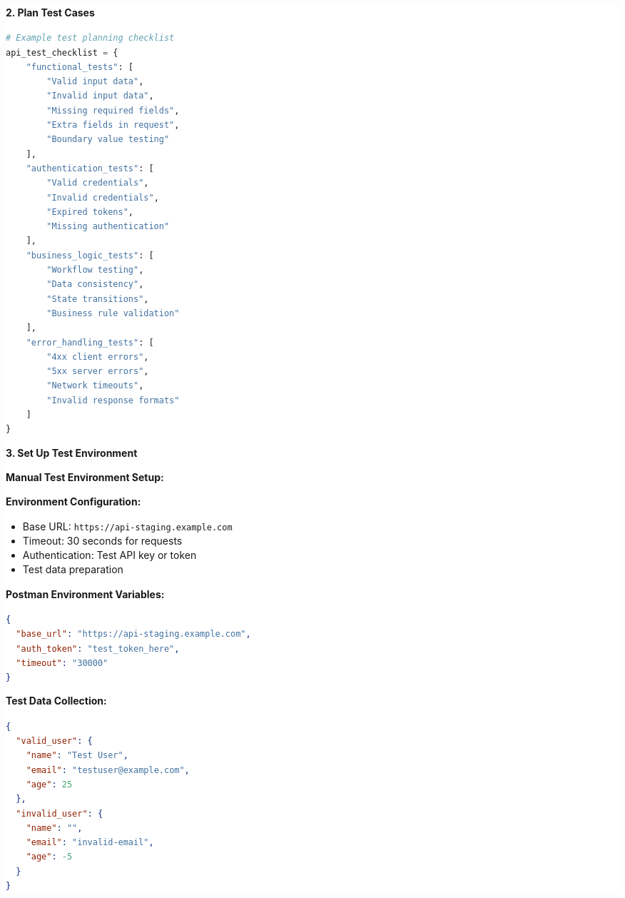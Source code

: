 **2. Plan Test Cases**
```python
# Example test planning checklist
api_test_checklist = {
    "functional_tests": [
        "Valid input data",
        "Invalid input data", 
        "Missing required fields",
        "Extra fields in request",
        "Boundary value testing"
    ],
    "authentication_tests": [
        "Valid credentials",
        "Invalid credentials",
        "Expired tokens",
        "Missing authentication"
    ],
    "business_logic_tests": [
        "Workflow testing",
        "Data consistency",
        "State transitions",
        "Business rule validation"
    ],
    "error_handling_tests": [
        "4xx client errors",
        "5xx server errors", 
        "Network timeouts",
        "Invalid response formats"
    ]
}
```

**3. Set Up Test Environment**

**Manual Test Environment Setup:**

**Environment Configuration:**
- Base URL: `https://api-staging.example.com`
- Timeout: 30 seconds for requests
- Authentication: Test API key or token
- Test data preparation

**Postman Environment Variables:**
```json
{
  "base_url": "https://api-staging.example.com",
  "auth_token": "test_token_here",
  "timeout": "30000"
}
```

**Test Data Collection:**
```json
{
  "valid_user": {
    "name": "Test User",
    "email": "testuser@example.com", 
    "age": 25
  },
  "invalid_user": {
    "name": "",
    "email": "invalid-email",
    "age": -5
  }
}
```
